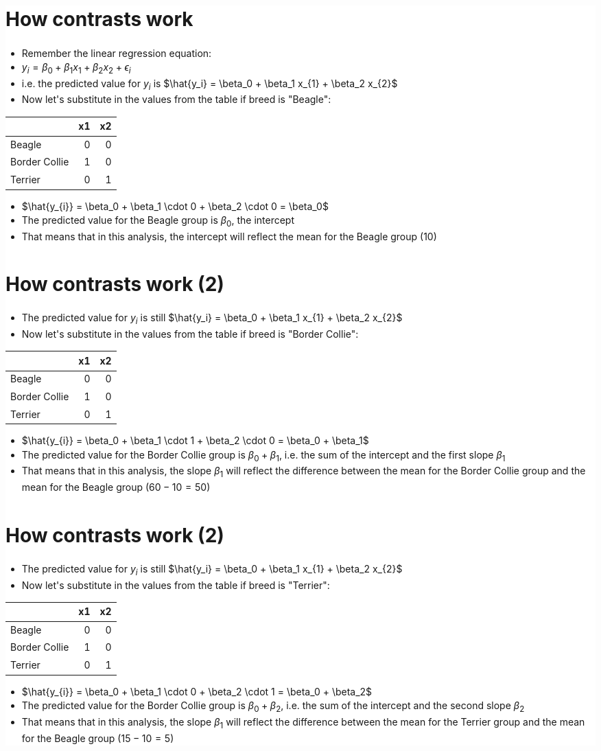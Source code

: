 How contrasts work
=========================================================
- Remember the linear regression equation:
- $y_{i} = \beta_0 + \beta_1 x_{1} + \beta_2 x_{2} + \epsilon_i$
- i.e. the predicted value for $y_i$ is $\hat{y_i} = \beta_0 + \beta_1 x_{1} + \beta_2 x_{2}$
- Now let's substitute in the values from the table if breed is "Beagle":

|              | x1| x2|
|:-------------|--:|--:|
|Beagle        |  0|  0|
|Border Collie |  1|  0|
|Terrier       |  0|  1|
- $\hat{y_{i}} = \beta_0 + \beta_1 \cdot 0 + \beta_2 \cdot 0 = \beta_0$
- The predicted value for the Beagle group is $\beta_0$, the intercept
- That means that in this analysis, the intercept will reflect the mean for the Beagle group (10)

How contrasts work (2)
=========================================================
- The predicted value for $y_i$ is still $\hat{y_i} = \beta_0 + \beta_1 x_{1} + \beta_2 x_{2}$
- Now let's substitute in the values from the table if breed is "Border Collie":

|              | x1| x2|
|:-------------|--:|--:|
|Beagle        |  0|  0|
|Border Collie |  1|  0|
|Terrier       |  0|  1|
- $\hat{y_{i}} = \beta_0 + \beta_1 \cdot 1 + \beta_2 \cdot 0 = \beta_0 + \beta_1$
- The predicted value for the Border Collie group is $\beta_0 + \beta_1$, i.e. the sum of the intercept and the first slope $\beta_1$
- That means that in this analysis, the slope $\beta_1$ will reflect the difference between the mean for the Border Collie group and the mean for the Beagle group ($60 - 10 = 50$)

How contrasts work (2)
=========================================================
- The predicted value for $y_i$ is still $\hat{y_i} = \beta_0 + \beta_1 x_{1} + \beta_2 x_{2}$
- Now let's substitute in the values from the table if breed is "Terrier":

|              | x1| x2|
|:-------------|--:|--:|
|Beagle        |  0|  0|
|Border Collie |  1|  0|
|Terrier       |  0|  1|
- $\hat{y_{i}} = \beta_0 + \beta_1 \cdot 0 + \beta_2 \cdot 1 = \beta_0 + \beta_2$
- The predicted value for the Border Collie group is $\beta_0 + \beta_2$, i.e. the sum of the intercept and the second slope $\beta_2$
- That means that in this analysis, the slope $\beta_1$ will reflect the difference between the mean for the Terrier group and the mean for the Beagle group ($15 - 10 = 5$)
